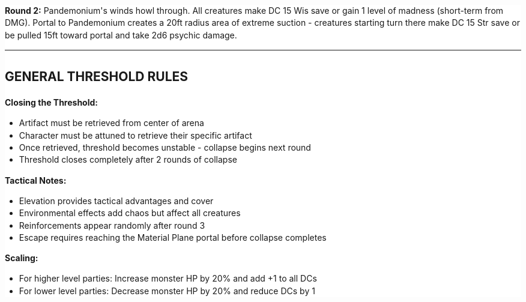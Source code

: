 **Round 2:** Pandemonium's winds howl through. All creatures make DC 15 Wis save or gain 1 level of madness (short-term from DMG). Portal to Pandemonium creates a 20ft radius area of extreme suction - creatures starting turn there make DC 15 Str save or be pulled 15ft toward portal and take 2d6 psychic damage.

---

## GENERAL THRESHOLD RULES

**Closing the Threshold:** 
- Artifact must be retrieved from center of arena
- Character must be attuned to retrieve their specific artifact
- Once retrieved, threshold becomes unstable - collapse begins next round
- Threshold closes completely after 2 rounds of collapse

**Tactical Notes:**
- Elevation provides tactical advantages and cover
- Environmental effects add chaos but affect all creatures
- Reinforcements appear randomly after round 3
- Escape requires reaching the Material Plane portal before collapse completes

**Scaling:** 
- For higher level parties: Increase monster HP by 20% and add +1 to all DCs
- For lower level parties: Decrease monster HP by 20% and reduce DCs by 1